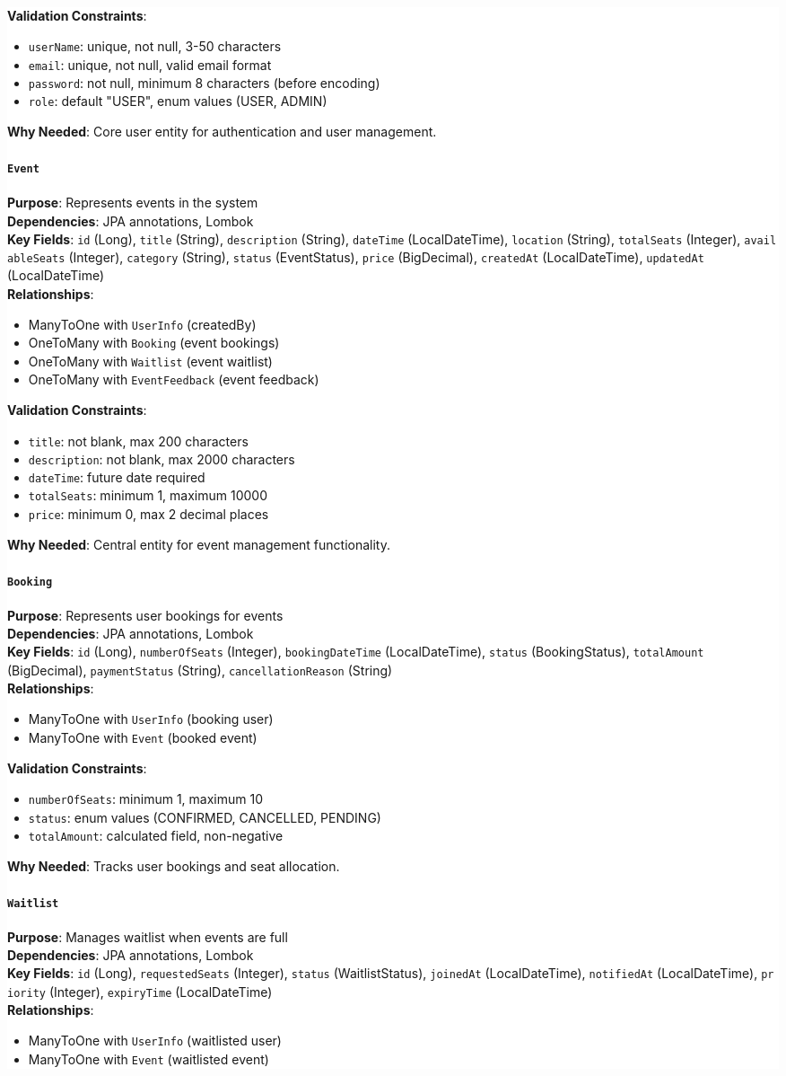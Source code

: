 **Validation Constraints**:
- `userName`: unique, not null, 3-50 characters
- `email`: unique, not null, valid email format
- `password`: not null, minimum 8 characters (before encoding)
- `role`: default "USER", enum values (USER, ADMIN)

**Why Needed**: Core user entity for authentication and user management.

#### `Event`
**Purpose**: Represents events in the system  
**Dependencies**: JPA annotations, Lombok  
**Key Fields**: `id` (Long), `title` (String), `description` (String), `dateTime` (LocalDateTime), `location` (String), `totalSeats` (Integer), `availableSeats` (Integer), `category` (String), `status` (EventStatus), `price` (BigDecimal), `createdAt` (LocalDateTime), `updatedAt` (LocalDateTime)  
**Relationships**: 
- ManyToOne with `UserInfo` (createdBy)
- OneToMany with `Booking` (event bookings)
- OneToMany with `Waitlist` (event waitlist)
- OneToMany with `EventFeedback` (event feedback)

**Validation Constraints**:
- `title`: not blank, max 200 characters
- `description`: not blank, max 2000 characters
- `dateTime`: future date required
- `totalSeats`: minimum 1, maximum 10000
- `price`: minimum 0, max 2 decimal places

**Why Needed**: Central entity for event management functionality.

#### `Booking`
**Purpose**: Represents user bookings for events  
**Dependencies**: JPA annotations, Lombok  
**Key Fields**: `id` (Long), `numberOfSeats` (Integer), `bookingDateTime` (LocalDateTime), `status` (BookingStatus), `totalAmount` (BigDecimal), `paymentStatus` (String), `cancellationReason` (String)  
**Relationships**: 
- ManyToOne with `UserInfo` (booking user)
- ManyToOne with `Event` (booked event)

**Validation Constraints**:
- `numberOfSeats`: minimum 1, maximum 10
- `status`: enum values (CONFIRMED, CANCELLED, PENDING)
- `totalAmount`: calculated field, non-negative

**Why Needed**: Tracks user bookings and seat allocation.

#### `Waitlist`
**Purpose**: Manages waitlist when events are full  
**Dependencies**: JPA annotations, Lombok  
**Key Fields**: `id` (Long), `requestedSeats` (Integer), `status` (WaitlistStatus), `joinedAt` (LocalDateTime), `notifiedAt` (LocalDateTime), `priority` (Integer), `expiryTime` (LocalDateTime)  
**Relationships**: 
- ManyToOne with `UserInfo` (waitlisted user)
- ManyToOne with `Event` (waitlisted event)
